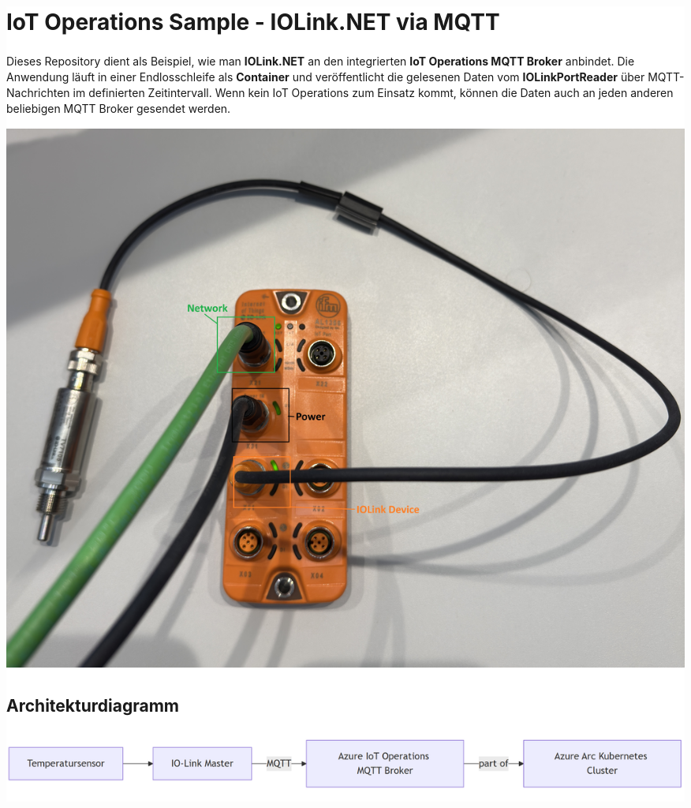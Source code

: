 # IoT Operations Sample - IOLink.NET via MQTT

Dieses Repository dient als Beispiel, wie man **IOLink.NET** an den integrierten **IoT Operations MQTT Broker** anbindet. Die Anwendung läuft in einer Endlosschleife als **Container** und veröffentlicht die gelesenen Daten vom **IOLinkPortReader** über MQTT-Nachrichten im definierten Zeitintervall. Wenn kein IoT Operations zum Einsatz kommt, können die Daten auch an jeden anderen beliebigen MQTT Broker gesendet werden.

<p align="center">
  <img src="images/iolink_setup.JPEG" title="" alt="iolink hardware setup">
</p>

## Architekturdiagramm
<p align="center">
  <img src="images/architecture.png" title="" alt="IOLink Sample App - IoT Operations - Architecture">
</p>
